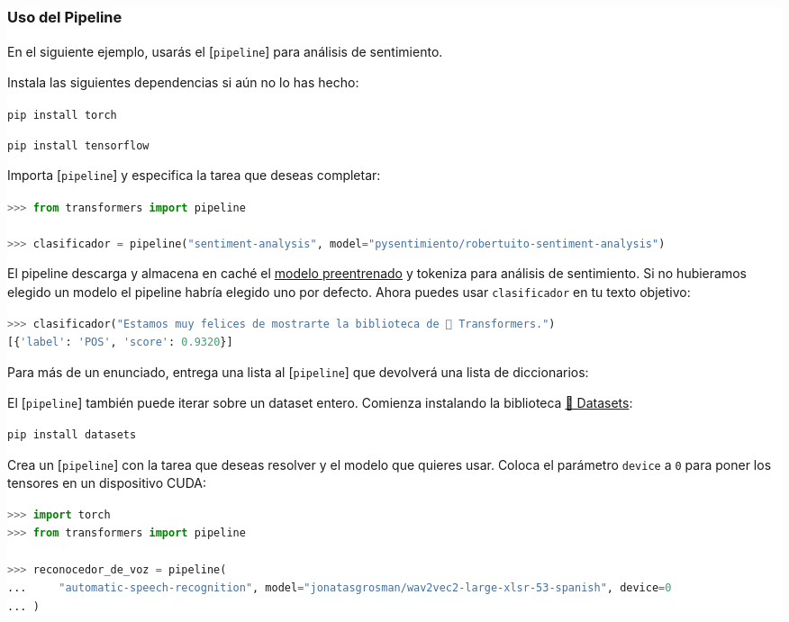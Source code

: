 </Tip>

### Uso del Pipeline

En el siguiente ejemplo, usarás el [`pipeline`] para análisis de sentimiento.

Instala las siguientes dependencias si aún no lo has hecho:

<frameworkcontent>
<pt>

```bash
pip install torch
```
</pt>
<tf>

```bash
pip install tensorflow
```
</tf>
</frameworkcontent>

Importa [`pipeline`] y especifica la tarea que deseas completar:

```py
>>> from transformers import pipeline

>>> clasificador = pipeline("sentiment-analysis", model="pysentimiento/robertuito-sentiment-analysis")
```

El pipeline descarga y almacena en caché el [modelo preentrenado](https://hf-mirror.com/pysentimiento/robertuito-sentiment-analysis) y tokeniza para análisis de sentimiento. Si no hubieramos elegido un modelo el pipeline habría elegido uno por defecto. Ahora puedes usar `clasificador` en tu texto objetivo:

```py
>>> clasificador("Estamos muy felices de mostrarte la biblioteca de 🤗 Transformers.")
[{'label': 'POS', 'score': 0.9320}]
```

Para más de un enunciado, entrega una lista al [`pipeline`] que devolverá una lista de diccionarios:

El [`pipeline`] también puede iterar sobre un dataset entero. Comienza instalando la biblioteca [🤗 Datasets](https://hf-mirror.com/docs/datasets/):

```bash
pip install datasets
```

Crea un [`pipeline`] con la tarea que deseas resolver y el modelo que quieres usar. Coloca el parámetro `device` a `0` para poner los tensores en un dispositivo CUDA:

```py
>>> import torch
>>> from transformers import pipeline

>>> reconocedor_de_voz = pipeline(
...     "automatic-speech-recognition", model="jonatasgrosman/wav2vec2-large-xlsr-53-spanish", device=0
... )
```
